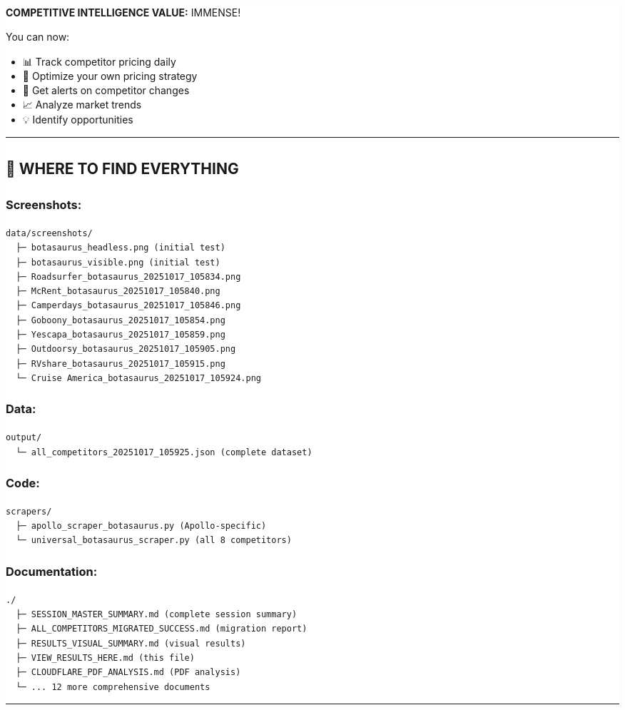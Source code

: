 **COMPETITIVE INTELLIGENCE VALUE:** IMMENSE!

You can now:
- 📊 Track competitor pricing daily
- 🎯 Optimize your own pricing strategy
- 🚨 Get alerts on competitor changes
- 📈 Analyze market trends
- 💡 Identify opportunities

---

## 📁 WHERE TO FIND EVERYTHING

### Screenshots:
```
data/screenshots/
  ├─ botasaurus_headless.png (initial test)
  ├─ botasaurus_visible.png (initial test)
  ├─ Roadsurfer_botasaurus_20251017_105834.png
  ├─ McRent_botasaurus_20251017_105840.png
  ├─ Camperdays_botasaurus_20251017_105846.png
  ├─ Goboony_botasaurus_20251017_105854.png
  ├─ Yescapa_botasaurus_20251017_105859.png
  ├─ Outdoorsy_botasaurus_20251017_105905.png
  ├─ RVshare_botasaurus_20251017_105915.png
  └─ Cruise America_botasaurus_20251017_105924.png
```

### Data:
```
output/
  └─ all_competitors_20251017_105925.json (complete dataset)
```

### Code:
```
scrapers/
  ├─ apollo_scraper_botasaurus.py (Apollo-specific)
  └─ universal_botasaurus_scraper.py (all 8 competitors)
```

### Documentation:
```
./
  ├─ SESSION_MASTER_SUMMARY.md (complete session summary)
  ├─ ALL_COMPETITORS_MIGRATED_SUCCESS.md (migration report)
  ├─ RESULTS_VISUAL_SUMMARY.md (visual results)
  ├─ VIEW_RESULTS_HERE.md (this file)
  ├─ CLOUDFLARE_PDF_ANALYSIS.md (PDF analysis)
  └─ ... 12 more comprehensive documents
```

---